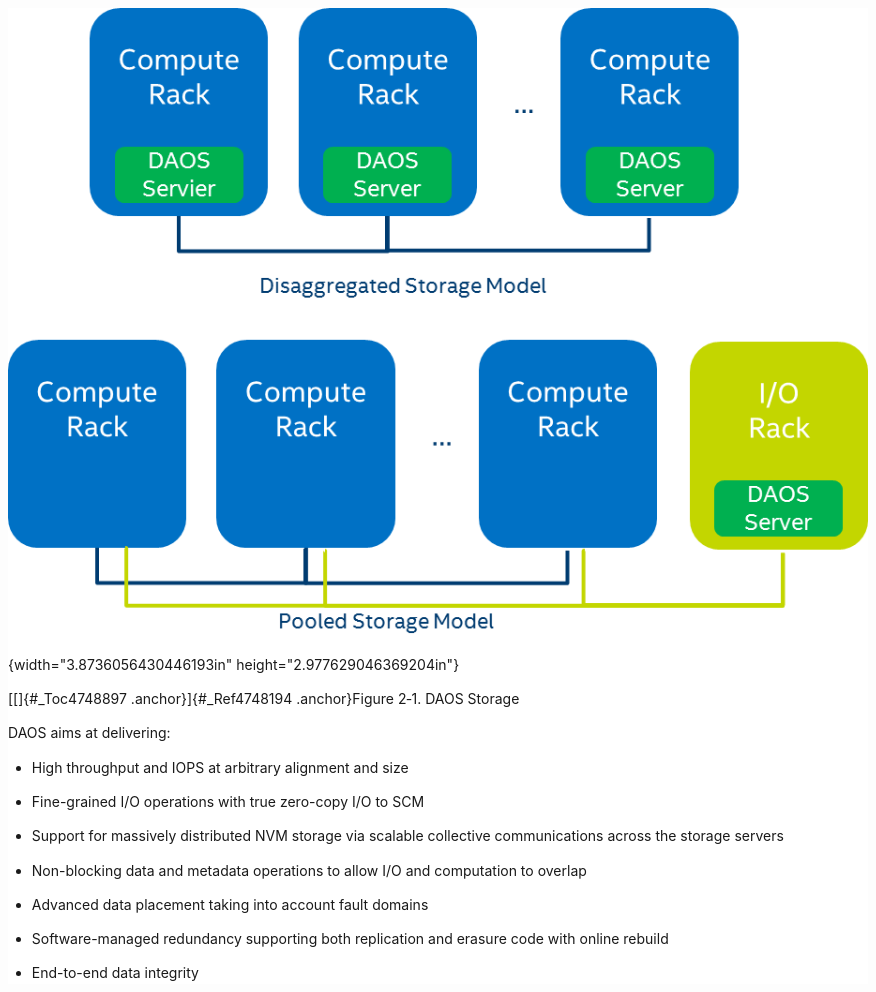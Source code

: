 ![](./media/image1.png){width="3.8736056430446193in"
height="2.977629046369204in"}

[[]{#_Toc4748897 .anchor}]{#_Ref4748194 .anchor}Figure 2‑1. DAOS Storage

DAOS aims at delivering:

-   High throughput and IOPS at arbitrary alignment and size

-   Fine-grained I/O operations with true zero-copy I/O to SCM

-   Support for massively distributed NVM storage via scalable
    collective communications across the storage servers

-   Non-blocking data and metadata operations to allow I/O and
    computation to overlap

-   Advanced data placement taking into account fault domains

-   Software-managed redundancy supporting both replication and erasure
    code with online rebuild

-   End-to-end data integrity


[^1]: http://pmem.io/pmdk/
[^2]: http://www.spdk.io/